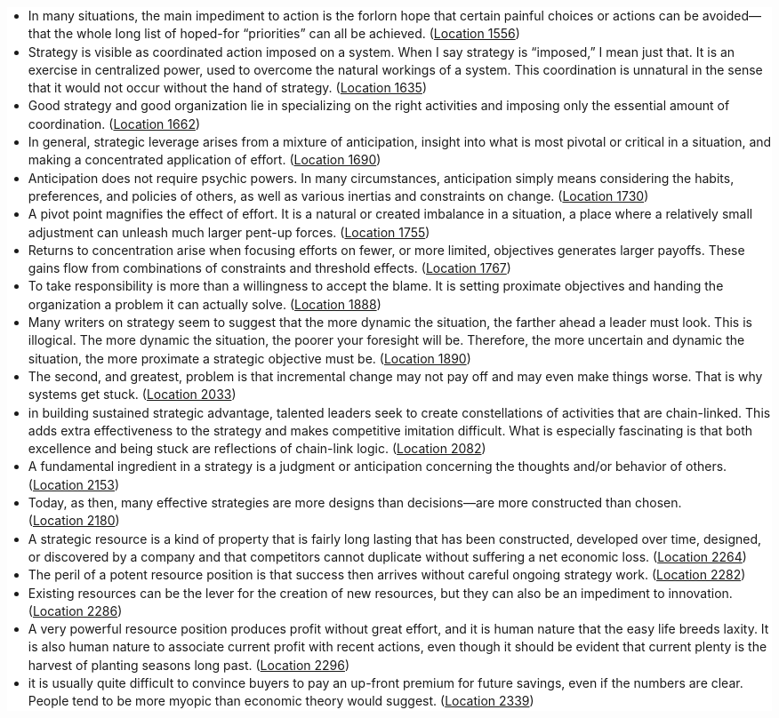 - In many situations, the main impediment to action is the forlorn hope that certain painful choices or actions can be avoided—that the whole long list of hoped-for “priorities” can all be achieved. ([Location 1556](https://readwise.io/to_kindle?action=open&asin=B005331U7Q&location=1556))
- Strategy is visible as coordinated action imposed on a system. When I say strategy is “imposed,” I mean just that. It is an exercise in centralized power, used to overcome the natural workings of a system. This coordination is unnatural in the sense that it would not occur without the hand of strategy. ([Location 1635](https://readwise.io/to_kindle?action=open&asin=B005331U7Q&location=1635))
- Good strategy and good organization lie in specializing on the right activities and imposing only the essential amount of coordination. ([Location 1662](https://readwise.io/to_kindle?action=open&asin=B005331U7Q&location=1662))
- In general, strategic leverage arises from a mixture of anticipation, insight into what is most pivotal or critical in a situation, and making a concentrated application of effort. ([Location 1690](https://readwise.io/to_kindle?action=open&asin=B005331U7Q&location=1690))
- Anticipation does not require psychic powers. In many circumstances, anticipation simply means considering the habits, preferences, and policies of others, as well as various inertias and constraints on change. ([Location 1730](https://readwise.io/to_kindle?action=open&asin=B005331U7Q&location=1730))
- A pivot point magnifies the effect of effort. It is a natural or created imbalance in a situation, a place where a relatively small adjustment can unleash much larger pent-up forces. ([Location 1755](https://readwise.io/to_kindle?action=open&asin=B005331U7Q&location=1755))
- Returns to concentration arise when focusing efforts on fewer, or more limited, objectives generates larger payoffs. These gains flow from combinations of constraints and threshold effects. ([Location 1767](https://readwise.io/to_kindle?action=open&asin=B005331U7Q&location=1767))
- To take responsibility is more than a willingness to accept the blame. It is setting proximate objectives and handing the organization a problem it can actually solve. ([Location 1888](https://readwise.io/to_kindle?action=open&asin=B005331U7Q&location=1888))
- Many writers on strategy seem to suggest that the more dynamic the situation, the farther ahead a leader must look. This is illogical. The more dynamic the situation, the poorer your foresight will be. Therefore, the more uncertain and dynamic the situation, the more proximate a strategic objective must be. ([Location 1890](https://readwise.io/to_kindle?action=open&asin=B005331U7Q&location=1890))
- The second, and greatest, problem is that incremental change may not pay off and may even make things worse. That is why systems get stuck. ([Location 2033](https://readwise.io/to_kindle?action=open&asin=B005331U7Q&location=2033))
- in building sustained strategic advantage, talented leaders seek to create constellations of activities that are chain-linked. This adds extra effectiveness to the strategy and makes competitive imitation difficult. What is especially fascinating is that both excellence and being stuck are reflections of chain-link logic. ([Location 2082](https://readwise.io/to_kindle?action=open&asin=B005331U7Q&location=2082))
- A fundamental ingredient in a strategy is a judgment or anticipation concerning the thoughts and/or behavior of others. ([Location 2153](https://readwise.io/to_kindle?action=open&asin=B005331U7Q&location=2153))
- Today, as then, many effective strategies are more designs than decisions—are more constructed than chosen. ([Location 2180](https://readwise.io/to_kindle?action=open&asin=B005331U7Q&location=2180))
- A strategic resource is a kind of property that is fairly long lasting that has been constructed, developed over time, designed, or discovered by a company and that competitors cannot duplicate without suffering a net economic loss. ([Location 2264](https://readwise.io/to_kindle?action=open&asin=B005331U7Q&location=2264))
- The peril of a potent resource position is that success then arrives without careful ongoing strategy work. ([Location 2282](https://readwise.io/to_kindle?action=open&asin=B005331U7Q&location=2282))
- Existing resources can be the lever for the creation of new resources, but they can also be an impediment to innovation. ([Location 2286](https://readwise.io/to_kindle?action=open&asin=B005331U7Q&location=2286))
- A very powerful resource position produces profit without great effort, and it is human nature that the easy life breeds laxity. It is also human nature to associate current profit with recent actions, even though it should be evident that current plenty is the harvest of planting seasons long past. ([Location 2296](https://readwise.io/to_kindle?action=open&asin=B005331U7Q&location=2296))
- it is usually quite difficult to convince buyers to pay an up-front premium for future savings, even if the numbers are clear. People tend to be more myopic than economic theory would suggest. ([Location 2339](https://readwise.io/to_kindle?action=open&asin=B005331U7Q&location=2339))